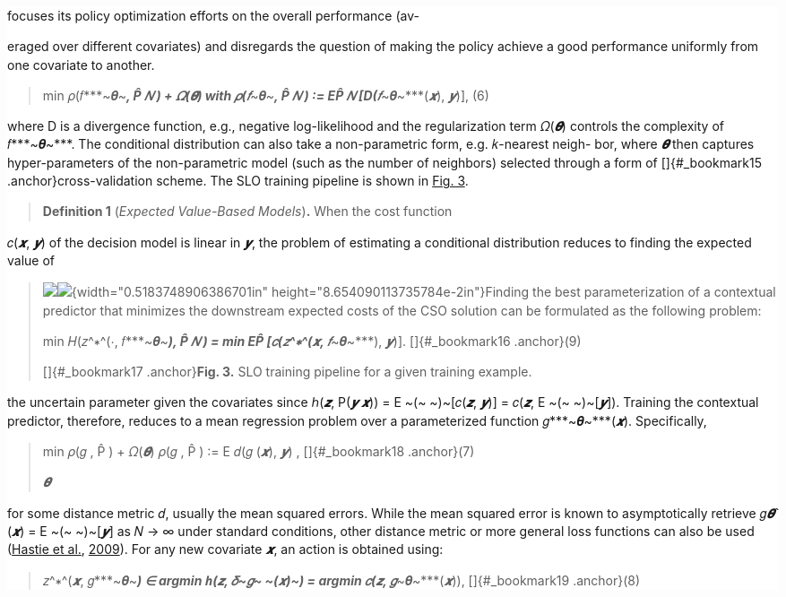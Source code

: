 focuses its policy optimization efforts on the overall performance (av-

eraged over different covariates) and disregards the question of making
the policy achieve a good performance uniformly from one covariate to
another.

> min 𝜌(𝑓***~𝜽~***, P̂ 𝑁 ) + 𝛺(***𝜽***) with 𝜌(𝑓***~𝜽~***, P̂ 𝑁 ) ∶= EP̂ 𝑁
> \[D(𝑓***~𝜽~***(***𝒙***), ***𝒚***)\], (6)

where D is a divergence function, e.g., negative log-likelihood and the
regularization term 𝛺(***𝜽***) controls the complexity of 𝑓***~𝜽~***.
The conditional distribution can also take a non-parametric form, e.g.
𝑘-nearest neigh- bor, where ***𝜽*** then captures hyper-parameters of
the non-parametric model (such as the number of neighbors) selected
through a form of []{#_bookmark15 .anchor}cross-validation scheme. The
SLO training pipeline is shown in [Fig. 3](#_bookmark17).

> **Definition 1** (*Expected Value-Based Models*)**.** When the cost
> function

𝑐(***𝒙***, ***𝒚***) of the decision model is linear in ***𝒚***, the
problem of estimating a conditional distribution reduces to finding the
expected value of

> ![](media/image9.png)![](media/image12.png){width="0.5183748906386701in"
> height="8.654090113735784e-2in"}Finding the best parameterization of a
> contextual predictor that minimizes the downstream expected costs of
> the CSO solution can be formulated as the following problem:
>
> min 𝐻(𝑧^∗^(⋅, 𝑓***~𝜽~***), P̂ 𝑁 ) = min EP̂ \[𝑐(𝑧^∗^(***𝒙***,
> 𝑓***~𝜽~***), ***𝒚***)\]. []{#_bookmark16 .anchor}(9)
>
> []{#_bookmark17 .anchor}**Fig. 3.** SLO training pipeline for a given
> training example.

the uncertain parameter given the covariates since ℎ(***𝒛***, P(***𝒚
𝒙***)) = E ~(~ ~)~\[𝑐(***𝒛***, ***𝒚***)\] = 𝑐(***𝒛***, E ~(~
~)~\[***𝒚***\]). Training the contextual predictor, therefore, reduces
to a mean regression problem over a parameterized function
𝑔***~𝜽~***(***𝒙***). Specifically,

> min 𝜌(𝑔 , P̂ ) + 𝛺(***𝜽***) 𝜌(𝑔 , P̂ ) ∶= E 𝑑(𝑔 (***𝒙***), ***𝒚***) ,
> []{#_bookmark18 .anchor}(7)
>
> ***𝜽***

for some distance metric 𝑑, usually the mean squared errors. While the
mean squared error is known to asymptotically retrieve 𝑔***𝜽***̂
(***𝒙***) = E ~(~ ~)~\[***𝒚***\] as 𝑁 → ∞ under standard conditions,
other distance metric or more general loss functions can also be used
([Hastie et al.](#_bookmark119), [2009](#_bookmark119)). For any new
covariate ***𝒙***, an action is obtained using:

> 𝑧^∗^(***𝒙***, 𝑔***~𝜽~***) ∈ argmin ℎ(***𝒛***, 𝛿~𝑔~ ~(***𝒙***)~) =
> argmin 𝑐(***𝒛***, 𝑔***~𝜽~***(***𝒙***)), []{#_bookmark19 .anchor}(8)
